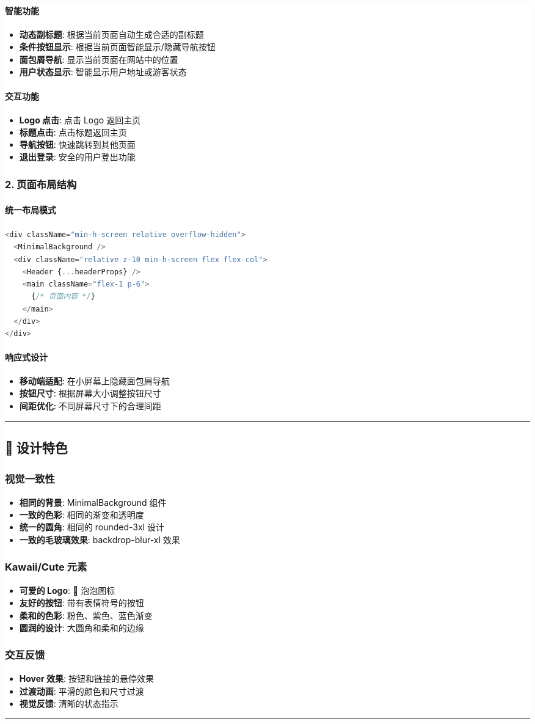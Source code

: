 #### **智能功能**
- **动态副标题**: 根据当前页面自动生成合适的副标题
- **条件按钮显示**: 根据当前页面智能显示/隐藏导航按钮
- **面包屑导航**: 显示当前页面在网站中的位置
- **用户状态显示**: 智能显示用户地址或游客状态

#### **交互功能**
- **Logo 点击**: 点击 Logo 返回主页
- **标题点击**: 点击标题返回主页
- **导航按钮**: 快速跳转到其他页面
- **退出登录**: 安全的用户登出功能

### **2. 页面布局结构**

#### **统一布局模式**
```typescript
<div className="min-h-screen relative overflow-hidden">
  <MinimalBackground />
  <div className="relative z-10 min-h-screen flex flex-col">
    <Header {...headerProps} />
    <main className="flex-1 p-6">
      {/* 页面内容 */}
    </main>
  </div>
</div>
```

#### **响应式设计**
- **移动端适配**: 在小屏幕上隐藏面包屑导航
- **按钮尺寸**: 根据屏幕大小调整按钮尺寸
- **间距优化**: 不同屏幕尺寸下的合理间距

---

## 🎨 **设计特色**

### **视觉一致性**
- **相同的背景**: MinimalBackground 组件
- **一致的色彩**: 相同的渐变和透明度
- **统一的圆角**: 相同的 rounded-3xl 设计
- **一致的毛玻璃效果**: backdrop-blur-xl 效果

### **Kawaii/Cute 元素**
- **可爱的 Logo**: 🫧 泡泡图标
- **友好的按钮**: 带有表情符号的按钮
- **柔和的色彩**: 粉色、紫色、蓝色渐变
- **圆润的设计**: 大圆角和柔和的边缘

### **交互反馈**
- **Hover 效果**: 按钮和链接的悬停效果
- **过渡动画**: 平滑的颜色和尺寸过渡
- **视觉反馈**: 清晰的状态指示

---